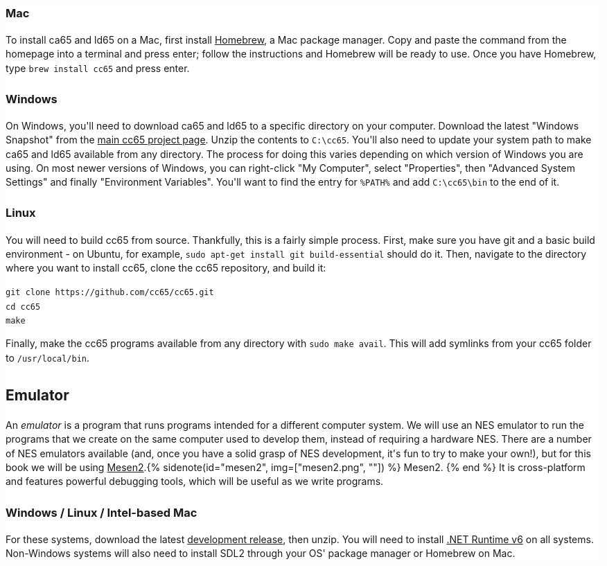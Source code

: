### Mac

To install ca65 and ld65 on a Mac, first install [Homebrew](https://brew.sh), a
Mac package manager. Copy and paste the command from the homepage into a terminal and press
enter; follow the instructions and Homebrew will be ready to use. Once you have Homebrew,
type `brew install cc65` and press enter.

### Windows

On Windows, you'll need to download ca65 and ld65 to a specific directory on your computer.
Download the latest "Windows Snapshot" from the [main cc65 project page](https://github.com/cc65/cc65).
Unzip the contents to `C:\cc65`. You'll also need to update
your system path to make ca65 and ld65 available from any directory. The process for doing
this varies depending on which version of Windows you are using. On most newer versions of
Windows, you can right-click "My Computer", select "Properties", then "Advanced System Settings"
and finally "Environment Variables". You'll want to find the entry for `%PATH%` and
add `C:\cc65\bin` to the end of it.

### Linux

You will need to build cc65 from source. Thankfully, this is a fairly simple process. First,
make sure you have git and a basic build environment - on Ubuntu, for example, `sudo apt-get
install git build-essential` should do it. Then, navigate to the directory where you want
to install cc65, clone the cc65 repository, and build it:

```
git clone https://github.com/cc65/cc65.git
cd cc65
make
```

Finally, make the cc65 programs available from any directory with `sudo make avail`. This will
add symlinks from your cc65 folder to `/usr/local/bin`.

## Emulator

An _emulator_ is a program that runs programs intended for a different computer system.
We will use an NES emulator to run the programs that we create on the same computer used to
develop them, instead of requiring a hardware NES. There are a number of NES emulators available
(and, once you have a solid grasp of NES development, it's fun to try to make your own!), but
for this book we will be using [Mesen2](https://github.com/SourMesen/Mesen2).{% sidenote(id="mesen2",
img=["mesen2.png", ""]) %}
Mesen2.
{% end %} It is cross-platform and features powerful debugging tools, which will be
useful as we write programs.

### Windows / Linux / Intel-based Mac

For these systems, download the latest [development release](https://nightly.link/SourMesen/Mesen2/workflows/build/master),
then unzip. You will need to install [.NET Runtime v6](https://dotnet.microsoft.com/en-us/download/dotnet/6.0) on all
systems. Non-Windows systems will also need to install SDL2 through your OS' package manager or Homebrew on Mac.
